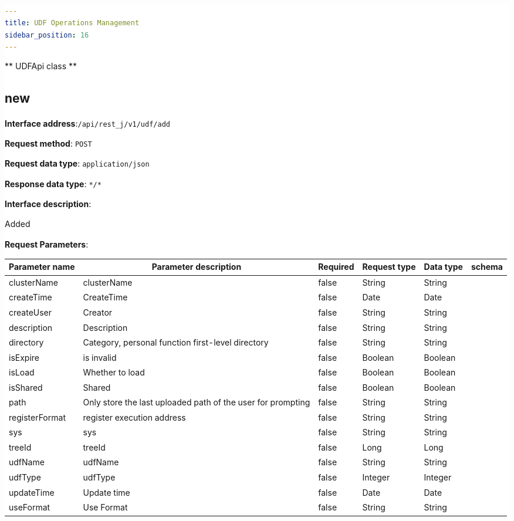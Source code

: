 ```yaml
---
title: UDF Operations Management
sidebar_position: 16
---
```


** UDFApi class **

## new

**Interface address**:`/api/rest_j/v1/udf/add`


**Request method**: `POST`


**Request data type**: `application/json`


**Response data type**: `*/*`


**Interface description**:<p>Added</p>



**Request Parameters**:


| Parameter name | Parameter description | Required | Request type | Data type | schema |
| -------- | -------- | ----- | -------- | -------- | ------ |
|clusterName|clusterName|false|String|String|
|createTime|CreateTime|false|Date|Date|
|createUser|Creator|false|String|String|
|description|Description|false|String|String|
|directory|Category, personal function first-level directory|false|String|String|
|isExpire| is invalid|false|Boolean|Boolean|
|isLoad|Whether to load|false|Boolean|Boolean|
|isShared|Shared|false|Boolean|Boolean|
|path|Only store the last uploaded path of the user for prompting|false|String|String|
|registerFormat|register execution address|false|String|String|
|sys|sys|false|String|String|
|treeId|treeId|false|Long|Long|
|udfName|udfName|false|String|String|
|udfType|udfType|false|Integer|Integer|
|updateTime|Update time|false|Date|Date|
|useFormat|Use Format|false|String|String|
